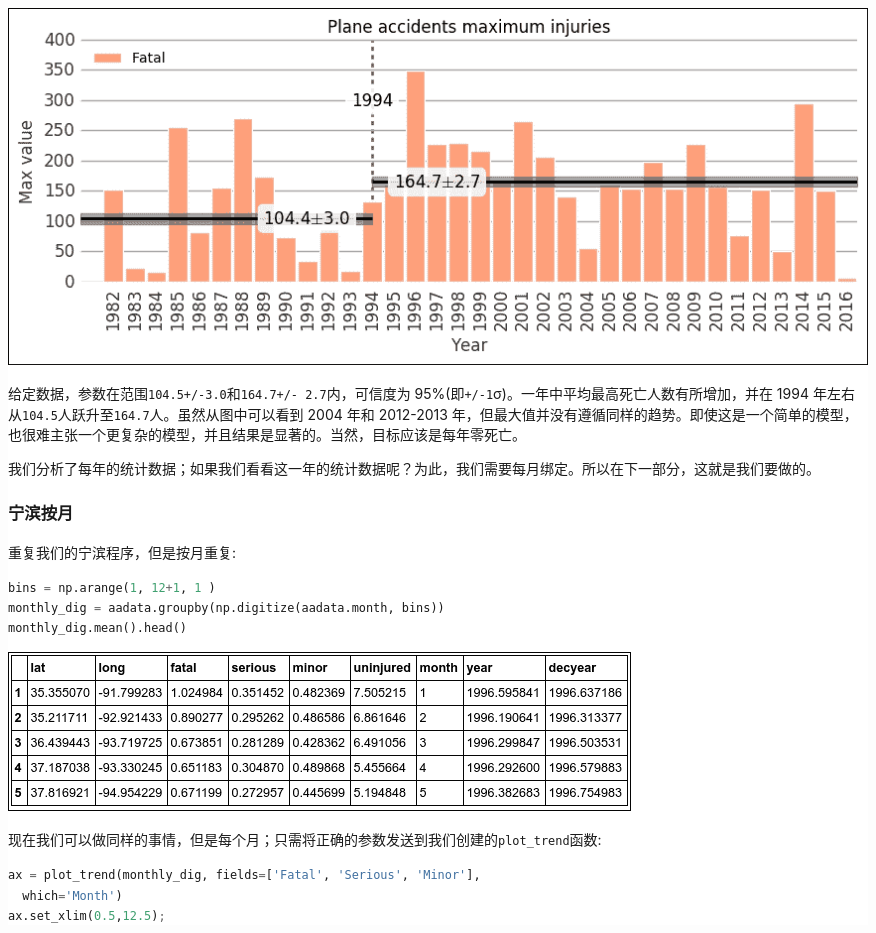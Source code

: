![Bayesian analysis of the data](img/image_06_016.jpg)

给定数据，参数在范围`104.5+/-3.0`和`164.7+/- 2.7`内，可信度为 95%(即`+/-1`σ)。一年中平均最高死亡人数有所增加，并在 1994 年左右从`104.5`人跃升至`164.7`人。虽然从图中可以看到 2004 年和 2012-2013 年，但最大值并没有遵循同样的趋势。即使这是一个简单的模型，也很难主张一个更复杂的模型，并且结果是显著的。当然，目标应该是每年零死亡。

我们分析了每年的统计数据；如果我们看看这一年的统计数据呢？为此，我们需要每月绑定。所以在下一部分，这就是我们要做的。

### 宁滨按月

重复我们的宁滨程序，但是按月重复:

```py
bins = np.arange(1, 12+1, 1 ) 
monthly_dig = aadata.groupby(np.digitize(aadata.month, bins)) 
monthly_dig.mean().head() 

```

![Binning by month](img/image_06_017.jpg)

现在我们可以做同样的事情，但是每个月；只需将正确的参数发送到我们创建的`plot_trend`函数:

```py
ax = plot_trend(monthly_dig, fields=['Fatal', 'Serious', 'Minor'],
  which='Month') 
ax.set_xlim(0.5,12.5); 

```
